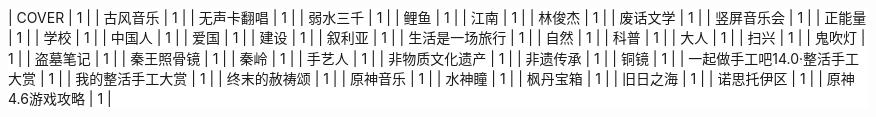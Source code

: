 | COVER | 1 |
| 古风音乐 | 1 |
| 无声卡翻唱 | 1 |
| 弱水三千 | 1 |
| 鲤鱼 | 1 |
| 江南 | 1 |
| 林俊杰 | 1 |
| 废话文学 | 1 |
| 竖屏音乐会 | 1 |
| 正能量 | 1 |
| 学校 | 1 |
| 中国人 | 1 |
| 爱国 | 1 |
| 建设 | 1 |
| 叙利亚 | 1 |
| 生活是一场旅行 | 1 |
| 自然 | 1 |
| 科普 | 1 |
| 大人 | 1 |
| 扫兴 | 1 |
| 鬼吹灯 | 1 |
| 盗墓笔记 | 1 |
| 秦王照骨镜 | 1 |
| 秦岭 | 1 |
| 手艺人 | 1 |
| 非物质文化遗产 | 1 |
| 非遗传承 | 1 |
| 铜镜 | 1 |
| 一起做手工吧14.0·整活手工大赏 | 1 |
| 我的整活手工大赏 | 1 |
| 终末的赦祷颂 | 1 |
| 原神音乐 | 1 |
| 水神瞳 | 1 |
| 枫丹宝箱 | 1 |
| 旧日之海 | 1 |
| 诺思托伊区 | 1 |
| 原神4.6游戏攻略 | 1 |